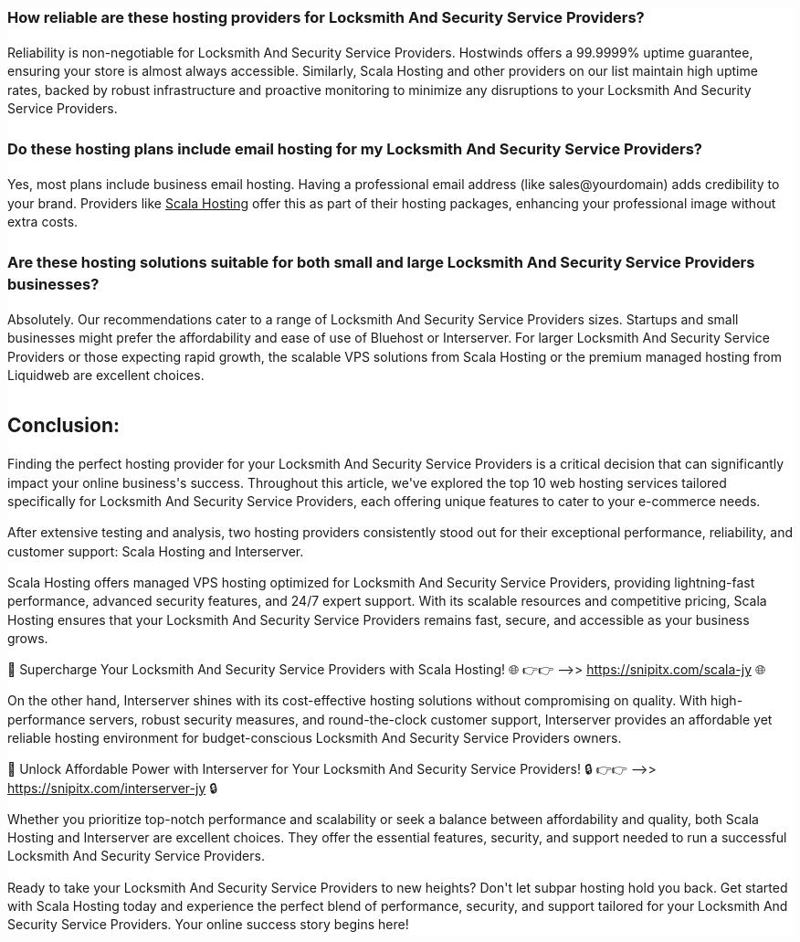 ### How reliable are these hosting providers for Locksmith And Security Service Providers? 
Reliability is non-negotiable for Locksmith And Security Service Providers. Hostwinds offers a 99.9999% uptime guarantee, ensuring your store is almost always accessible. Similarly, Scala Hosting and other providers on our list maintain high uptime rates, backed by robust infrastructure and proactive monitoring to minimize any disruptions to your Locksmith And Security Service Providers.

### Do these hosting plans include email hosting for my Locksmith And Security Service Providers? 
Yes, most plans include business email hosting. Having a professional email address (like sales@yourdomain) adds credibility to your brand. Providers like [Scala Hosting](https://snipitx.com/scala-jy) offer this as part of their hosting packages, enhancing your professional image without extra costs.

### Are these hosting solutions suitable for both small and large Locksmith And Security Service Providers businesses? 
Absolutely. Our recommendations cater to a range of Locksmith And Security Service Providers sizes. Startups and small businesses might prefer the affordability and ease of use of Bluehost or Interserver. For larger Locksmith And Security Service Providers or those expecting rapid growth, the scalable VPS solutions from Scala Hosting or the premium managed hosting from Liquidweb are excellent choices.

## Conclusion:

Finding the perfect hosting provider for your Locksmith And Security Service Providers is a critical decision that can significantly impact your online business's success. Throughout this article, we've explored the top 10 web hosting services tailored specifically for Locksmith And Security Service Providers, each offering unique features to cater to your e-commerce needs.

After extensive testing and analysis, two hosting providers consistently stood out for their exceptional performance, reliability, and customer support: Scala Hosting and Interserver.

Scala Hosting offers managed VPS hosting optimized for Locksmith And Security Service Providers, providing lightning-fast performance, advanced security features, and 24/7 expert support. With its scalable resources and competitive pricing, Scala Hosting ensures that your Locksmith And Security Service Providers remains fast, secure, and accessible as your business grows.

🚀 Supercharge Your Locksmith And Security Service Providers with Scala Hosting! 🌐
👉👉 -->> https://snipitx.com/scala-jy 🌐

On the other hand, Interserver shines with its cost-effective hosting solutions without compromising on quality. With high-performance servers, robust security measures, and round-the-clock customer support, Interserver provides an affordable yet reliable hosting environment for budget-conscious Locksmith And Security Service Providers owners.

💸 Unlock Affordable Power with Interserver for Your Locksmith And Security Service Providers! 🔒
👉👉 -->> https://snipitx.com/interserver-jy 🔒

Whether you prioritize top-notch performance and scalability or seek a balance between affordability and quality, both Scala Hosting and Interserver are excellent choices. They offer the essential features, security, and support needed to run a successful Locksmith And Security Service Providers.

Ready to take your Locksmith And Security Service Providers to new heights? Don't let subpar hosting hold you back. Get started with Scala Hosting today and experience the perfect blend of performance, security, and support tailored for your Locksmith And Security Service Providers. Your online success story begins here!
